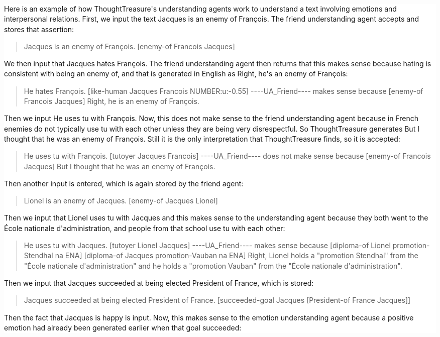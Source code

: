Here is an example of how ThoughtTreasure's understanding agents work to understand a text involving emotions and interpersonal relations. First, we input the text Jacques is an enemy of François. The friend understanding agent accepts and stores that assertion:

> Jacques is an enemy of François.
[enemy-of Francois Jacques]

We then input that Jacques hates François. The friend understanding agent then returns that this makes sense because hating is consistent with being an enemy of, and that is generated in English as Right, he's an enemy of François:

> He hates François.
[like-human Jacques Francois NUMBER:u:-0.55]
  ----UA_Friend----
  makes sense because
  [enemy-of Francois Jacques]
Right, he is an enemy of François.

Then we input He uses tu with François. Now, this does not make sense to the friend understanding agent because in French enemies do not typically use tu with each other unless they are being very disrespectful. So ThoughtTreasure generates But I thought that he was an enemy of François. Still it is the only interpretation that ThoughtTreasure finds, so it is accepted:

> He uses tu with François.
[tutoyer Jacques Francois]
  ----UA_Friend----
  does not make sense because
  [enemy-of Francois Jacques]
But I thought that he was an enemy of François.

Then another input is entered, which is again stored by the friend agent:

> Lionel is an enemy of Jacques.
[enemy-of Jacques Lionel]

Then we input that Lionel uses tu with Jacques and this makes sense to the understanding agent because they both went to the École nationale d'administration, and people from that school use tu with each other:

> He uses tu with Jacques.
[tutoyer Lionel Jacques]
  ----UA_Friend----
  makes sense because
  [diploma-of Lionel promotion-Stendhal na ENA]
  [diploma-of Jacques promotion-Vauban na ENA]
Right, Lionel holds a "promotion Stendhal" from the "École nationale
d'administration" and he holds a "promotion Vauban" from the "École
nationale d'administration".

Then we input that Jacques succeeded at being elected President of France, which is stored:

> Jacques succeeded at being elected President of France.
[succeeded-goal Jacques [President-of France Jacques]]

Then the fact that Jacques is happy is input. Now, this makes sense to the emotion understanding agent because a positive emotion had already been generated earlier when that goal succeeded:
